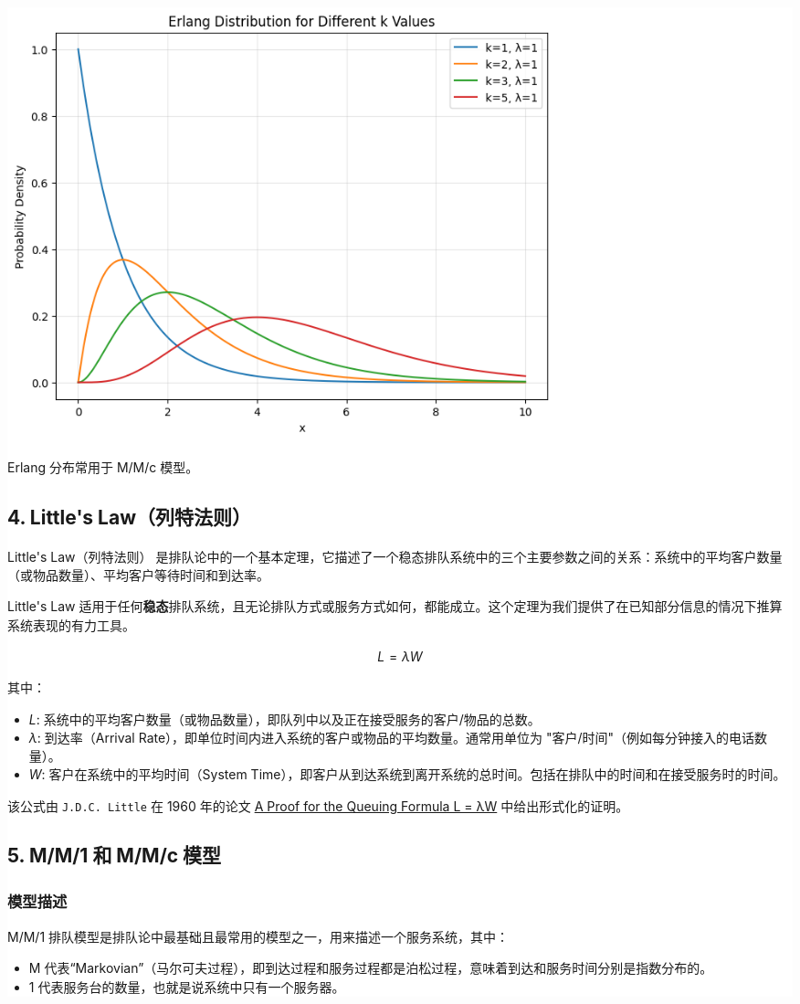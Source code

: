 <img src="../img/erlang_distribution.png" width="600px" />

Erlang 分布常用于 M/M/c 模型。

## 4. Little's Law（列特法则）

Little's Law（列特法则） 是排队论中的一个基本定理，它描述了一个稳态排队系统中的三个主要参数之间的关系：系统中的平均客户数量（或物品数量）、平均客户等待时间和到达率。

Little's Law 适用于任何**稳态**排队系统，且无论排队方式或服务方式如何，都能成立。这个定理为我们提供了在已知部分信息的情况下推算系统表现的有力工具。

$$L = \lambda W$$

其中：
- $L$: 系统中的平均客户数量（或物品数量），即队列中以及正在接受服务的客户/物品的总数。
- $\lambda$: 到达率（Arrival Rate），即单位时间内进入系统的客户或物品的平均数量。通常用单位为 "客户/时间"（例如每分钟接入的电话数量）。
- $W$: 客户在系统中的平均时间（System Time），即客户从到达系统到离开系统的总时间。包括在排队中的时间和在接受服务时的时间。

该公式由 `J.D.C. Little` 在 1960 年的论文 [A Proof for the Queuing Formula L = λW](https://fisherp.scripts.mit.edu/wordpress/wp-content/uploads/2015/11/ContentServer.pdf) 中给出形式化的证明。


## 5. M/M/1 和 M/M/c 模型

### 模型描述
M/M/1 排队模型是排队论中最基础且最常用的模型之一，用来描述一个服务系统，其中：
- M 代表“Markovian”（马尔可夫过程），即到达过程和服务过程都是泊松过程，意味着到达和服务时间分别是指数分布的。
- 1 代表服务台的数量，也就是说系统中只有一个服务器。
